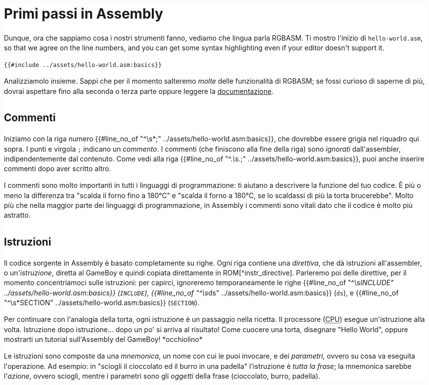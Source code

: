 # Primi passi in Assembly

Dunque, ora che sappiamo cosa i nostri strumenti fanno, vediamo che lingua parla RGBASM.
Ti mostro l'inizio di `hello-world.asm`, so that we agree on the line numbers, and you can get some syntax highlighting even if your editor doesn't support it.

```rgbasm,linenos,start={{#line_no_of "" ../assets/hello-world.asm:basics}}
{{#include ../assets/hello-world.asm:basics}}
```

Analizziamolo insieme.
Sappi che per il momento salteremo _molte_ delle funzionalità di RGBASM; se fossi curioso di saperne di più, dovrai aspettare fino alla seconda o terza parte oppure leggere la [documentazione](https://rgbds.gbdev.io/docs).

## Commenti

Iniziamo con la riga numero {{#line_no_of "^\s*;" ../assets/hello-world.asm:basics}}, che dovrebbe essere grigia nel riquadro qui sopra.
I punti e virgola `;` indicano un _commento_.
I commenti (che finiscono alla fine della riga) sono _ignorati_ dall'assembler, indipendentemente dal contenuto.
Come vedi alla riga {{#line_no_of "^.*\s.*;" ../assets/hello-world.asm:basics}}, puoi anche inserire commenti dopo aver scritto altro.

I commenti sono molto importanti in tutti i linguaggi di programmazione: ti aiutano a descrivere la funzione del tuo codice.
È più o meno la differenza tra "scalda il forno fino a 180°C" e "scalda il forno a 180°C, se lo scaldassi di più la torta brucerebbe".
Molto più che nella maggior parte dei linguaggi di programmazione, in Assembly i commenti sono vitali dato che il codice è molto più astratto.

## Istruzioni

Il codice sorgente in Assembly è basato completamente su righe.
Ogni riga contiene una _direttiva_, che dà istruzioni all'assembler, o un'_istruzione_, diretta al GameBoy e quindi copiata direttamente in ROM[^instr_directive].
Parleremo poi delle direttive, per il momento concentriamoci sulle istruzioni: per capirci, ignoreremo temporaneamente le righe {{#line_no_of "^\s*INCLUDE" ../assets/hello-world.asm:basics}} (`INCLUDE`), {{#line_no_of "^\s*ds" ../assets/hello-world.asm:basics}} (`ds`), e {{#line_no_of "^\s*SECTION" ../assets/hello-world.asm:basics}} (`SECTION`).

Per continuare con l'analogia della torta, ogni istruzione è un passaggio nella ricetta.
Il processore (<abbr title="Central Processing Unit">CPU</abbr>) esegue un'istruzione alla volta. Istruzione dopo istruzione... dopo un po' si arriva al risultato!
Come cuocere una torta, disegnare "Hello World", oppure mostrarti un tutorial sull'Assembly del GameBoy!
\*occhiolino\* 

Le istruzioni sono composte da una _mnemonica_, un nome con cui le puoi invocare, e dei _parametri_, ovvero su cosa va eseguita l'operazione.
Ad esempio: in "sciogli il cioccolato ed il burro in una padella" l'istruzione è _tutta la frase_; la mnemonica sarebbe l'_azione_, ovvero sciogli, mentre i parametri sono gli _oggetti_ della frase (cioccolato, burro, padella).

